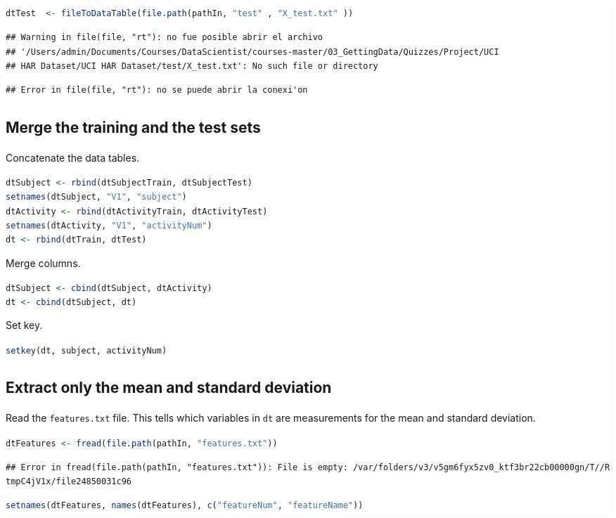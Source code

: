```r
dtTest  <- fileToDataTable(file.path(pathIn, "test" , "X_test.txt" ))
```

```
## Warning in file(file, "rt"): no fue posible abrir el archivo
## '/Users/admin/Documents/Courses/DataScientist/courses-master/03_GettingData/Quizzes/Project/UCI
## HAR Dataset/UCI HAR Dataset/test/X_test.txt': No such file or directory
```

```
## Error in file(file, "rt"): no se puede abrir la conexi'on
```


Merge the training and the test sets
------------------------------------

Concatenate the data tables.


```r
dtSubject <- rbind(dtSubjectTrain, dtSubjectTest)
setnames(dtSubject, "V1", "subject")
dtActivity <- rbind(dtActivityTrain, dtActivityTest)
setnames(dtActivity, "V1", "activityNum")
dt <- rbind(dtTrain, dtTest)
```

Merge columns.


```r
dtSubject <- cbind(dtSubject, dtActivity)
dt <- cbind(dtSubject, dt)
```

Set key.


```r
setkey(dt, subject, activityNum)
```


Extract only the mean and standard deviation
--------------------------------------------

Read the `features.txt` file. This tells which variables in `dt` are measurements for the mean and standard deviation.


```r
dtFeatures <- fread(file.path(pathIn, "features.txt"))
```

```
## Error in fread(file.path(pathIn, "features.txt")): File is empty: /var/folders/v3/v5gm6fyx5zv0_ktf3br22cb00000gn/T//RtmpC4jV1x/file24850031c96
```

```r
setnames(dtFeatures, names(dtFeatures), c("featureNum", "featureName"))
```
